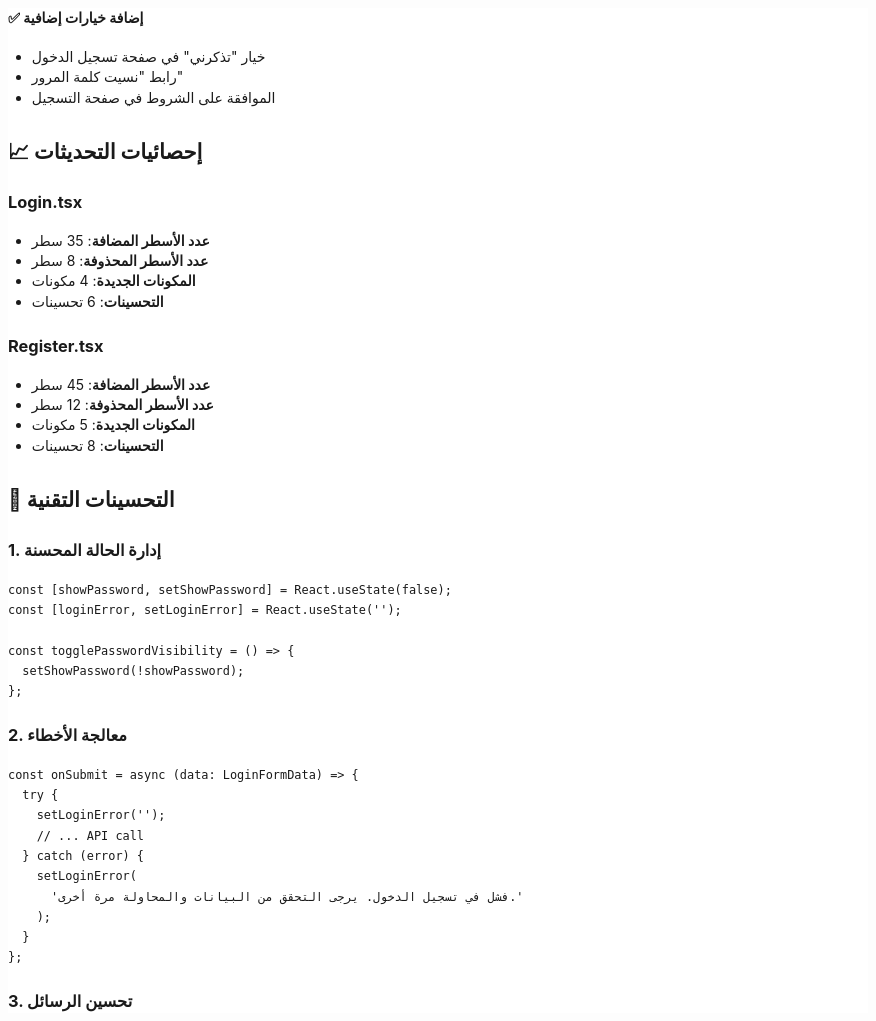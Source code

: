 #### ✅ إضافة خيارات إضافية

- خيار "تذكرني" في صفحة تسجيل الدخول
- رابط "نسيت كلمة المرور"
- الموافقة على الشروط في صفحة التسجيل

## 📈 إحصائيات التحديثات

### Login.tsx

- **عدد الأسطر المضافة**: 35 سطر
- **عدد الأسطر المحذوفة**: 8 سطر
- **المكونات الجديدة**: 4 مكونات
- **التحسينات**: 6 تحسينات

### Register.tsx

- **عدد الأسطر المضافة**: 45 سطر
- **عدد الأسطر المحذوفة**: 12 سطر
- **المكونات الجديدة**: 5 مكونات
- **التحسينات**: 8 تحسينات

## 🔧 التحسينات التقنية

### 1. إدارة الحالة المحسنة

```tsx
const [showPassword, setShowPassword] = React.useState(false);
const [loginError, setLoginError] = React.useState('');

const togglePasswordVisibility = () => {
  setShowPassword(!showPassword);
};
```

### 2. معالجة الأخطاء

```tsx
const onSubmit = async (data: LoginFormData) => {
  try {
    setLoginError('');
    // ... API call
  } catch (error) {
    setLoginError(
      'فشل في تسجيل الدخول. يرجى التحقق من البيانات والمحاولة مرة أخرى.'
    );
  }
};
```

### 3. تحسين الرسائل
